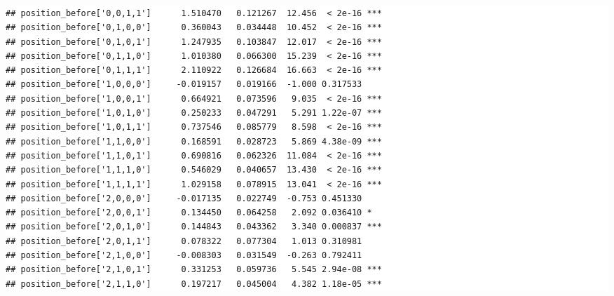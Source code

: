     ## position_before['0,0,1,1']      1.510470   0.121267  12.456  < 2e-16 ***
    ## position_before['0,1,0,0']      0.360043   0.034448  10.452  < 2e-16 ***
    ## position_before['0,1,0,1']      1.247935   0.103847  12.017  < 2e-16 ***
    ## position_before['0,1,1,0']      1.010380   0.066300  15.239  < 2e-16 ***
    ## position_before['0,1,1,1']      2.110922   0.126684  16.663  < 2e-16 ***
    ## position_before['1,0,0,0']     -0.019157   0.019166  -1.000 0.317533    
    ## position_before['1,0,0,1']      0.664921   0.073596   9.035  < 2e-16 ***
    ## position_before['1,0,1,0']      0.250233   0.047291   5.291 1.22e-07 ***
    ## position_before['1,0,1,1']      0.737546   0.085779   8.598  < 2e-16 ***
    ## position_before['1,1,0,0']      0.168591   0.028723   5.869 4.38e-09 ***
    ## position_before['1,1,0,1']      0.690816   0.062326  11.084  < 2e-16 ***
    ## position_before['1,1,1,0']      0.546029   0.040657  13.430  < 2e-16 ***
    ## position_before['1,1,1,1']      1.029158   0.078915  13.041  < 2e-16 ***
    ## position_before['2,0,0,0']     -0.017135   0.022749  -0.753 0.451330    
    ## position_before['2,0,0,1']      0.134450   0.064258   2.092 0.036410 *  
    ## position_before['2,0,1,0']      0.144843   0.043362   3.340 0.000837 ***
    ## position_before['2,0,1,1']      0.078322   0.077304   1.013 0.310981    
    ## position_before['2,1,0,0']     -0.008303   0.031549  -0.263 0.792411    
    ## position_before['2,1,0,1']      0.331253   0.059736   5.545 2.94e-08 ***
    ## position_before['2,1,1,0']      0.197217   0.045004   4.382 1.18e-05 ***